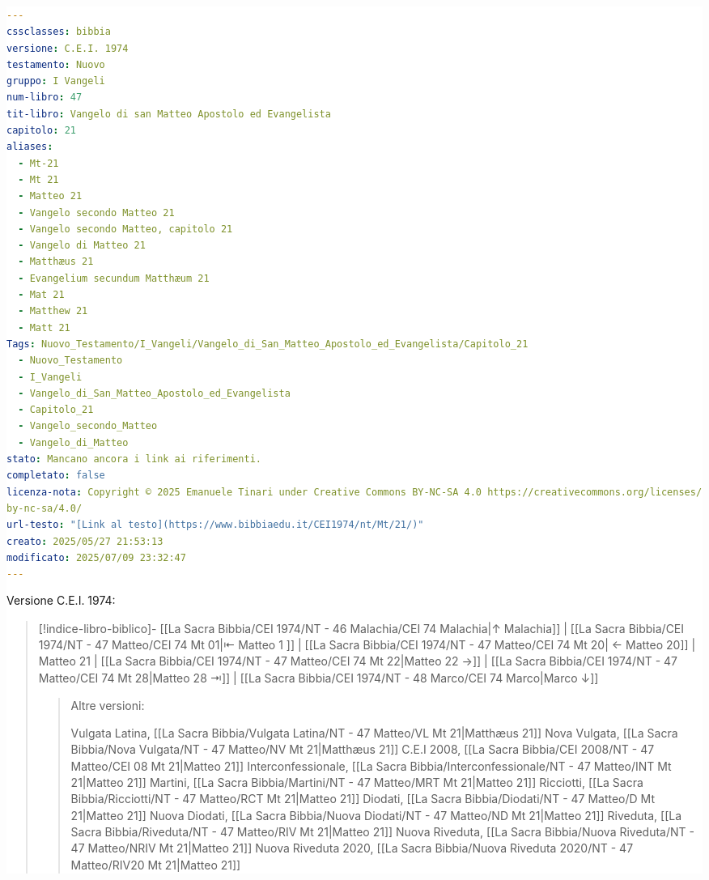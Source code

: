 ```yaml
---
cssclasses: bibbia
versione: C.E.I. 1974
testamento: Nuovo
gruppo: I Vangeli
num-libro: 47
tit-libro: Vangelo di san Matteo Apostolo ed Evangelista
capitolo: 21
aliases:
  - Mt-21
  - Mt 21
  - Matteo 21
  - Vangelo secondo Matteo 21
  - Vangelo secondo Matteo, capitolo 21
  - Vangelo di Matteo 21
  - Matthæus 21
  - Evangelium secundum Matthæum 21
  - Mat 21
  - Matthew 21
  - Matt 21
Tags: Nuovo_Testamento/I_Vangeli/Vangelo_di_San_Matteo_Apostolo_ed_Evangelista/Capitolo_21
  - Nuovo_Testamento
  - I_Vangeli
  - Vangelo_di_San_Matteo_Apostolo_ed_Evangelista
  - Capitolo_21
  - Vangelo_secondo_Matteo
  - Vangelo_di_Matteo
stato: Mancano ancora i link ai riferimenti.
completato: false
licenza-nota: Copyright © 2025 Emanuele Tinari under Creative Commons BY-NC-SA 4.0 https://creativecommons.org/licenses/by-nc-sa/4.0/
url-testo: "[Link al testo](https://www.bibbiaedu.it/CEI1974/nt/Mt/21/)"
creato: 2025/05/27 21:53:13
modificato: 2025/07/09 23:32:47
---
```


Versione C.E.I. 1974:
> [!indice-libro-biblico]- [[La Sacra Bibbia/CEI 1974/NT - 46 Malachia/CEI 74 Malachia|↑ Malachia]] | [[La Sacra Bibbia/CEI 1974/NT - 47 Matteo/CEI 74 Mt 01|⇤ Matteo 1 ]] | [[La Sacra Bibbia/CEI 1974/NT - 47 Matteo/CEI 74 Mt 20| ← Matteo 20]] | Matteo 21 | [[La Sacra Bibbia/CEI 1974/NT - 47 Matteo/CEI 74 Mt 22|Matteo 22 →]] | [[La Sacra Bibbia/CEI 1974/NT - 47 Matteo/CEI 74 Mt 28|Matteo 28 ⇥]] | [[La Sacra Bibbia/CEI 1974/NT - 48 Marco/CEI 74 Marco|Marco ↓]]
>> <span class="verde">Altre versioni:</span>
>>
>> Vulgata Latina, [[La Sacra Bibbia/Vulgata Latina/NT - 47 Matteo/VL Mt 21|Matthæus 21]]
>> Nova Vulgata, [[La Sacra Bibbia/Nova Vulgata/NT - 47 Matteo/NV Mt 21|Matthæus 21]]
>> C.E.I 2008, [[La Sacra Bibbia/CEI 2008/NT - 47 Matteo/CEI 08 Mt 21|Matteo 21]]
>> Interconfessionale, [[La Sacra Bibbia/Interconfessionale/NT - 47 Matteo/INT Mt 21|Matteo 21]]
>> Martini, [[La Sacra Bibbia/Martini/NT - 47 Matteo/MRT Mt 21|Matteo 21]]
>> Ricciotti, [[La Sacra Bibbia/Ricciotti/NT - 47 Matteo/RCT Mt 21|Matteo 21]]
>> Diodati, [[La Sacra Bibbia/Diodati/NT - 47 Matteo/D Mt 21|Matteo 21]]
>> Nuova Diodati, [[La Sacra Bibbia/Nuova Diodati/NT - 47 Matteo/ND Mt 21|Matteo 21]]
>> Riveduta, [[La Sacra Bibbia/Riveduta/NT - 47 Matteo/RIV Mt 21|Matteo 21]]
>> Nuova Riveduta, [[La Sacra Bibbia/Nuova Riveduta/NT - 47 Matteo/NRIV Mt 21|Matteo 21]]
>> Nuova Riveduta 2020, [[La Sacra Bibbia/Nuova Riveduta 2020/NT - 47 Matteo/RIV20 Mt 21|Matteo 21]]
